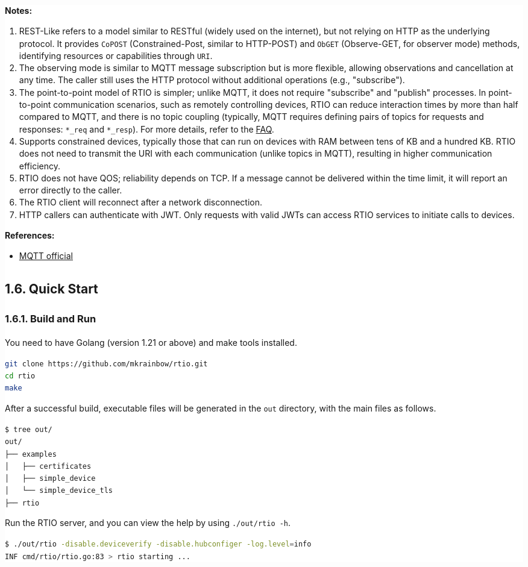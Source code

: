 **Notes:**

1. REST-Like refers to a model similar to RESTful (widely used on the internet), but not relying on HTTP as the underlying protocol. It provides `CoPOST` (Constrained-Post, similar to HTTP-POST) and `ObGET` (Observe-GET, for observer mode) methods, identifying resources or capabilities through `URI`.
2. The observing mode is similar to MQTT message subscription but is more flexible, allowing observations and cancellation at any time. The caller still uses the HTTP protocol without additional operations (e.g., "subscribe").
3. The point-to-point model of RTIO is simpler; unlike MQTT, it does not require "subscribe" and "publish" processes. In point-to-point communication scenarios, such as remotely controlling devices, RTIO can reduce interaction times by more than half compared to MQTT, and there is no topic coupling (typically, MQTT requires defining pairs of topics for requests and responses: `*_req` and `*_resp`). For more details, refer to the [FAQ](./docs/rtio_faq.md).
4. Supports constrained devices, typically those that can run on devices with RAM between tens of KB and a hundred KB. RTIO does not need to transmit the URI with each communication (unlike topics in MQTT), resulting in higher communication efficiency.
5. RTIO does not have QOS; reliability depends on TCP. If a message cannot be delivered within the time limit, it will report an error directly to the caller.
6. The RTIO client will reconnect after a network disconnection.
7. HTTP callers can authenticate with JWT. Only requests with valid JWTs can access RTIO services to initiate calls to devices.  

**References:**

- [MQTT official](https://mqtt.org/)
  
## 1.6. Quick Start

### 1.6.1. Build and Run

You need to have Golang (version 1.21 or above) and make tools installed.

```sh
git clone https://github.com/mkrainbow/rtio.git
cd rtio
make
```

After a successful build, executable files will be generated in the `out` directory, with the main files as follows.

```sh
$ tree out/
out/
├── examples
│   ├── certificates
│   ├── simple_device
│   └── simple_device_tls
├── rtio
```

Run the RTIO server, and you can view the help by using `./out/rtio -h`.

```sh
$ ./out/rtio -disable.deviceverify -disable.hubconfiger -log.level=info
INF cmd/rtio/rtio.go:83 > rtio starting ...
```
